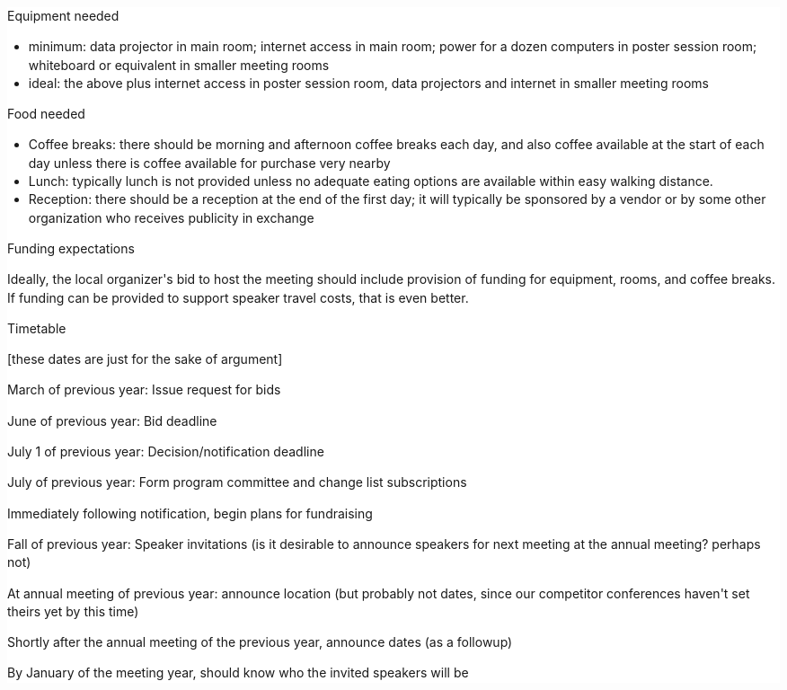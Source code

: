 
Equipment needed
 
 
 * minimum: data projector in main room; internet access in main room; power for a dozen
 computers in poster session room; whiteboard or equivalent in smaller meeting rooms
* ideal: the above plus internet access in poster session room, data projectors and
 internet in smaller meeting rooms


Food needed 
 
 
 * Coffee breaks: there should be morning and afternoon coffee breaks each day, and also
 coffee available at the start of each day unless there is coffee available for purchase
 very nearby
* Lunch: typically lunch is not provided unless no adequate eating options are available
 within easy walking distance.
* Reception: there should be a reception at the end of the first day; it will typically
 be sponsored by a vendor or by some other organization who receives publicity in exchange



 
 Funding expectations
 
 
 Ideally, the local organizer's bid to host the meeting should include provision of
 funding for equipment, rooms, and coffee breaks. If funding can be provided to support
 speaker travel costs, that is even better. 





 
 Timetable
 
 
 \[these dates are just for the sake of argument]


March of previous year: Issue request for bids


June of previous year: Bid deadline


July 1 of previous year: Decision/notification deadline


July of previous year: Form program committee and change list subscriptions


Immediately following notification, begin plans for fundraising


Fall of previous year: Speaker invitations (is it desirable to announce speakers for
 next meeting at the annual meeting? perhaps not)


At annual meeting of previous year: announce location (but probably not dates, since
 our competitor conferences haven't set theirs yet by this time)


Shortly after the annual meeting of the previous year, announce dates (as a followup)


By January of the meeting year, should know who the invited speakers will be
